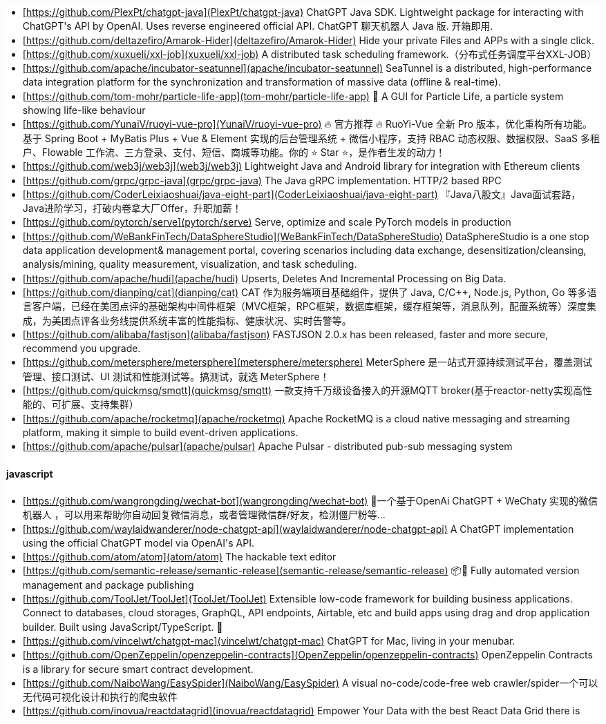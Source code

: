 * [https://github.com/PlexPt/chatgpt-java](PlexPt/chatgpt-java) ChatGPT Java SDK. Lightweight package for interacting with ChatGPT's API by OpenAI. Uses reverse engineered official API. ChatGPT 聊天机器人 Java 版. 开箱即用.
* [https://github.com/deltazefiro/Amarok-Hider](deltazefiro/Amarok-Hider) Hide your private Files and APPs with a single click.
* [https://github.com/xuxueli/xxl-job](xuxueli/xxl-job) A distributed task scheduling framework.（分布式任务调度平台XXL-JOB）
* [https://github.com/apache/incubator-seatunnel](apache/incubator-seatunnel) SeaTunnel is a distributed, high-performance data integration platform for the synchronization and transformation of massive data (offline & real-time).
* [https://github.com/tom-mohr/particle-life-app](tom-mohr/particle-life-app) 🦠 A GUI for Particle Life, a particle system showing life-like behaviour
* [https://github.com/YunaiV/ruoyi-vue-pro](YunaiV/ruoyi-vue-pro) 🔥 官方推荐 🔥 RuoYi-Vue 全新 Pro 版本，优化重构所有功能。基于 Spring Boot + MyBatis Plus + Vue & Element 实现的后台管理系统 + 微信小程序，支持 RBAC 动态权限、数据权限、SaaS 多租户、Flowable 工作流、三方登录、支付、短信、商城等功能。你的 ⭐️ Star ⭐️，是作者生发的动力！
* [https://github.com/web3j/web3j](web3j/web3j) Lightweight Java and Android library for integration with Ethereum clients
* [https://github.com/grpc/grpc-java](grpc/grpc-java) The Java gRPC implementation. HTTP/2 based RPC
* [https://github.com/CoderLeixiaoshuai/java-eight-part](CoderLeixiaoshuai/java-eight-part) 『Java八股文』Java面试套路，Java进阶学习，打破内卷拿大厂Offer，升职加薪！
* [https://github.com/pytorch/serve](pytorch/serve) Serve, optimize and scale PyTorch models in production
* [https://github.com/WeBankFinTech/DataSphereStudio](WeBankFinTech/DataSphereStudio) DataSphereStudio is a one stop data application development& management portal, covering scenarios including data exchange, desensitization/cleansing, analysis/mining, quality measurement, visualization, and task scheduling.
* [https://github.com/apache/hudi](apache/hudi) Upserts, Deletes And Incremental Processing on Big Data.
* [https://github.com/dianping/cat](dianping/cat) CAT 作为服务端项目基础组件，提供了 Java, C/C++, Node.js, Python, Go 等多语言客户端，已经在美团点评的基础架构中间件框架（MVC框架，RPC框架，数据库框架，缓存框架等，消息队列，配置系统等）深度集成，为美团点评各业务线提供系统丰富的性能指标、健康状况、实时告警等。
* [https://github.com/alibaba/fastjson](alibaba/fastjson) FASTJSON 2.0.x has been released, faster and more secure, recommend you upgrade.
* [https://github.com/metersphere/metersphere](metersphere/metersphere) MeterSphere 是一站式开源持续测试平台，覆盖测试管理、接口测试、UI 测试和性能测试等。搞测试，就选 MeterSphere！
* [https://github.com/quickmsg/smqtt](quickmsg/smqtt) 一款支持千万级设备接入的开源MQTT broker(基于reactor-netty实现高性能的、可扩展、支持集群）
* [https://github.com/apache/rocketmq](apache/rocketmq) Apache RocketMQ is a cloud native messaging and streaming platform, making it simple to build event-driven applications.
* [https://github.com/apache/pulsar](apache/pulsar) Apache Pulsar - distributed pub-sub messaging system

#### javascript
* [https://github.com/wangrongding/wechat-bot](wangrongding/wechat-bot) 🤖一个基于OpenAi ChatGPT + WeChaty 实现的微信机器人 ，可以用来帮助你自动回复微信消息，或者管理微信群/好友，检测僵尸粉等...
* [https://github.com/waylaidwanderer/node-chatgpt-api](waylaidwanderer/node-chatgpt-api) A ChatGPT implementation using the official ChatGPT model via OpenAI's API.
* [https://github.com/atom/atom](atom/atom) The hackable text editor
* [https://github.com/semantic-release/semantic-release](semantic-release/semantic-release) 📦🚀 Fully automated version management and package publishing
* [https://github.com/ToolJet/ToolJet](ToolJet/ToolJet) Extensible low-code framework for building business applications. Connect to databases, cloud storages, GraphQL, API endpoints, Airtable, etc and build apps using drag and drop application builder. Built using JavaScript/TypeScript. 🚀
* [https://github.com/vincelwt/chatgpt-mac](vincelwt/chatgpt-mac) ChatGPT for Mac, living in your menubar.
* [https://github.com/OpenZeppelin/openzeppelin-contracts](OpenZeppelin/openzeppelin-contracts) OpenZeppelin Contracts is a library for secure smart contract development.
* [https://github.com/NaiboWang/EasySpider](NaiboWang/EasySpider) A visual no-code/code-free web crawler/spider一个可以无代码可视化设计和执行的爬虫软件
* [https://github.com/inovua/reactdatagrid](inovua/reactdatagrid) Empower Your Data with the best React Data Grid there is